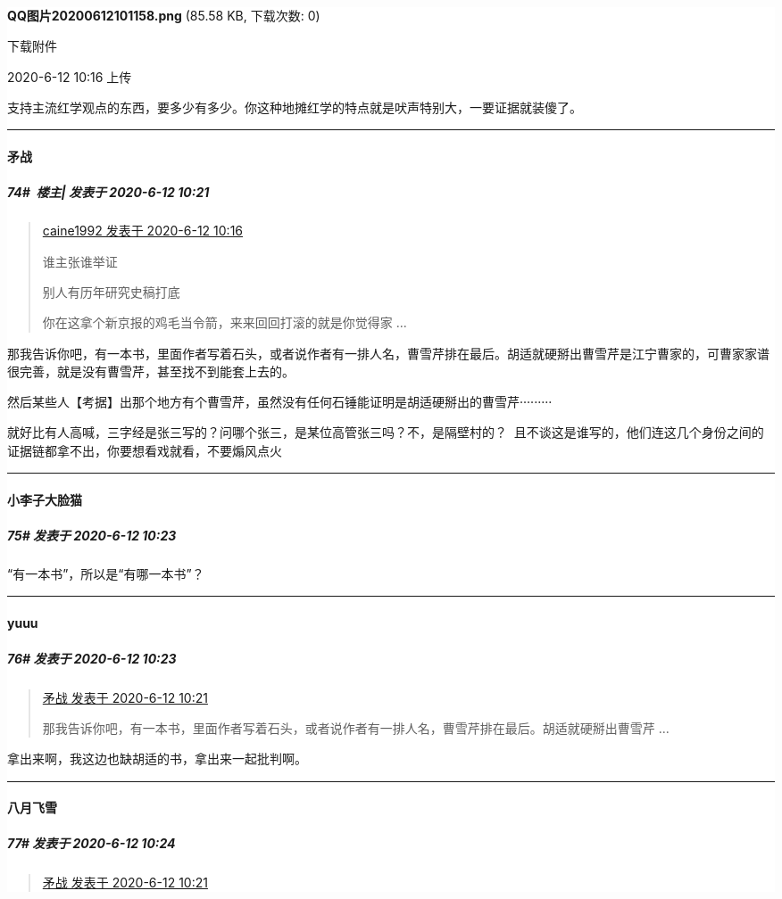 
<strong>QQ图片20200612101158.png</strong> (85.58 KB, 下载次数: 0)

下载附件

2020-6-12 10:16 上传


支持主流红学观点的东西，要多少有多少。你这种地摊红学的特点就是吠声特别大，一要证据就装傻了。


-----

####  矛战  
##### 74#         楼主| 发表于 2020-6-12 10:21


<blockquote><a href="httphttps://bbs.saraba1st.com/2b/forum.php?mod=redirect&amp;goto=findpost&amp;pid=47774656&amp;ptid=1941055" target="_blank">caine1992 发表于 2020-6-12 10:16</a>

谁主张谁举证

别人有历年研究史稿打底

你在这拿个新京报的鸡毛当令箭，来来回回打滚的就是你觉得家 ...</blockquote>
那我告诉你吧，有一本书，里面作者写着石头，或者说作者有一排人名，曹雪芹排在最后。胡适就硬掰出曹雪芹是江宁曹家的，可曹家家谱很完善，就是没有曹雪芹，甚至找不到能套上去的。

然后某些人【考据】出那个地方有个曹雪芹，虽然没有任何石锤能证明是胡适硬掰出的曹雪芹·········

就好比有人高喊，三字经是张三写的？问哪个张三，是某位高管张三吗？不，是隔壁村的？  且不谈这是谁写的，他们连这几个身份之间的证据链都拿不出，你要想看戏就看，不要煽风点火


-----

####  小李子大脸猫  
##### 75#       发表于 2020-6-12 10:23


“有一本书”，所以是“有哪一本书”？


-----

####  yuuu  
##### 76#       发表于 2020-6-12 10:23


<blockquote><a href="httphttps://bbs.saraba1st.com/2b/forum.php?mod=redirect&amp;goto=findpost&amp;pid=47774734&amp;ptid=1941055" target="_blank">矛战 发表于 2020-6-12 10:21</a>

那我告诉你吧，有一本书，里面作者写着石头，或者说作者有一排人名，曹雪芹排在最后。胡适就硬掰出曹雪芹 ...</blockquote>
拿出来啊，我这边也缺胡适的书，拿出来一起批判啊。


-----

####  八月飞雪  
##### 77#       发表于 2020-6-12 10:24


<blockquote><a href="httphttps://bbs.saraba1st.com/2b/forum.php?mod=redirect&amp;goto=findpost&amp;pid=47774734&amp;ptid=1941055" target="_blank">矛战 发表于 2020-6-12 10:21</a>
